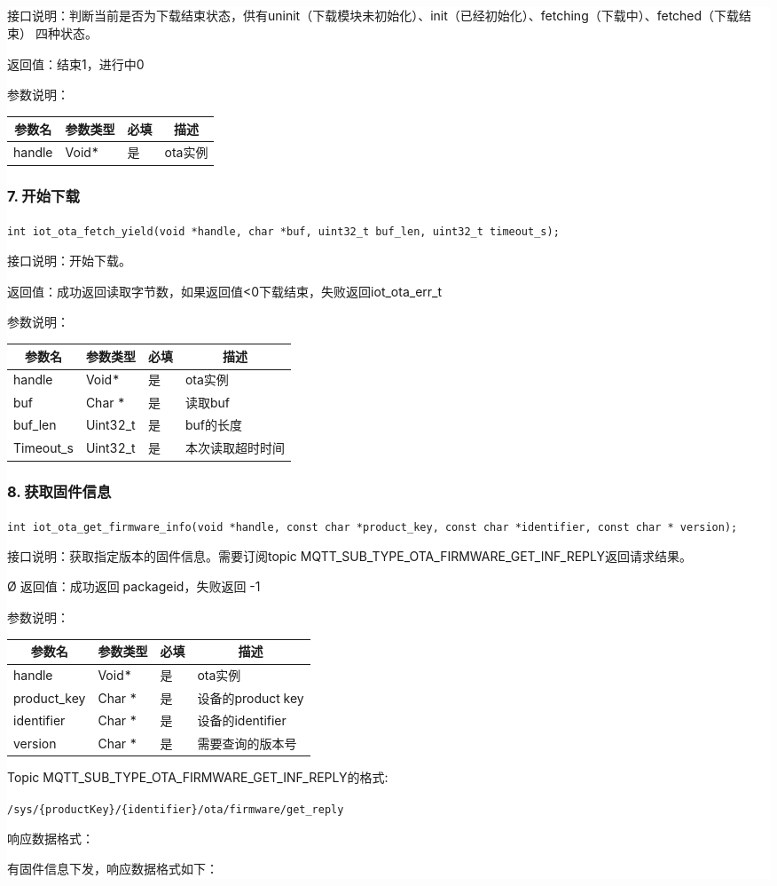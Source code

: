 接口说明：判断当前是否为下载结束状态，供有uninit（下载模块未初始化）、init（已经初始化）、fetching（下载中）、fetched（下载结束） 四种状态。

返回值：结束1，进行中0

参数说明：

| **参数名** | **参数类型** | **必填** | **描述** |
| ---------- | ------------ | -------- | -------- |
| handle     | Void*        | 是       | ota实例  |

### 7.  开始下载

`int iot_ota_fetch_yield(void *handle, char *buf, uint32_t buf_len, uint32_t timeout_s);`

接口说明：开始下载。

返回值：成功返回读取字节数，如果返回值<0下载结束，失败返回iot_ota_err_t

参数说明：

| **参数名** | **参数类型** | **必填** | **描述**         |
| ---------- | ------------ | -------- | ---------------- |
| handle     | Void*        | 是       | ota实例          |
| buf        | Char  *      | 是       | 读取buf          |
| buf_len    | Uint32_t     | 是       | buf的长度        |
| Timeout_s  | Uint32_t     | 是       | 本次读取超时时间 |

### 8. 获取固件信息

`int iot_ota_get_firmware_info(void *handle, const char *product_key, const char *identifier, const char * version);`

接口说明：获取指定版本的固件信息。需要订阅topic MQTT_SUB_TYPE_OTA_FIRMWARE_GET_INF_REPLY返回请求结果。

Ø 返回值：成功返回 packageid，失败返回 -1

参数说明：

| **参数名**  | **参数类型** | **必填** | **描述**          |
| ----------- | ------------ | -------- | ----------------- |
| handle      | Void*        | 是       | ota实例           |
| product_key | Char  *      | 是       | 设备的product key |
| identifier  | Char *       | 是       | 设备的identifier  |
| version     | Char *       | 是       | 需要查询的版本号  |

  Topic MQTT_SUB_TYPE_OTA_FIRMWARE_GET_INF_REPLY的格式:

`/sys/{productKey}/{identifier}/ota/firmware/get_reply`

响应数据格式：

有固件信息下发，响应数据格式如下：
